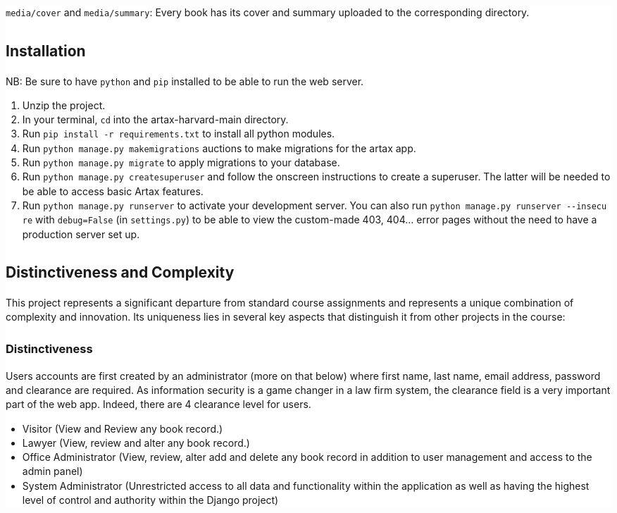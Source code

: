`media/cover` and `media/summary`: Every book has its cover and summary uploaded to the corresponding directory.


## Installation

NB: Be sure to have `python` and `pip` installed to be able to run the web server.

1. Unzip the project.
2. In your terminal, `cd` into the artax-harvard-main directory.
3. Run `pip install -r requirements.txt` to install all python modules.
4. Run `python manage.py makemigrations` auctions to make migrations for the artax app. 
5. Run `python manage.py migrate` to apply migrations to your database.
6. Run `python manage.py createsuperuser` and follow the onscreen instructions to create a superuser. The latter will be needed to be able to access basic Artax features.
7. Run `python manage.py runserver` to activate your development server. You can also run `python manage.py runserver --insecure` with `debug=False` (in `settings.py`) to be able to view the custom-made 403, 404... error pages without the need to have a production server set up.


## Distinctiveness and Complexity

This project represents a significant departure from standard course assignments and represents a unique combination of complexity and innovation. Its uniqueness lies in several key aspects that distinguish it  from  other projects in the course:

### Distinctiveness

Users accounts are first created by an administrator (more on that below) where first name, last name, email address, password and clearance are required. 
As information security is a game changer in a law firm system, the clearance field is a very important part of the web app. Indeed, there are 4 clearance level for users.  

- Visitor (View and Review any book record.)
- Lawyer (View, review and alter any book record.)
- Office Administrator (View, review, alter add and delete any book record in addition to user management and access to the admin panel)
- System Administrator (Unrestricted access to all data and functionality within the application as well as having the highest level of control and authority within the Django project)
